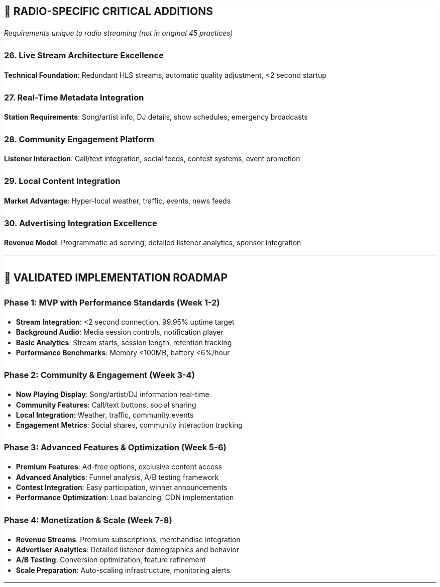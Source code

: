 
## 🎵 **RADIO-SPECIFIC CRITICAL ADDITIONS**
*Requirements unique to radio streaming (not in original 45 practices)*

### **26. Live Stream Architecture Excellence**
**Technical Foundation**: Redundant HLS streams, automatic quality adjustment, <2 second startup

### **27. Real-Time Metadata Integration** 
**Station Requirements**: Song/artist info, DJ details, show schedules, emergency broadcasts

### **28. Community Engagement Platform**
**Listener Interaction**: Call/text integration, social feeds, contest systems, event promotion

### **29. Local Content Integration**
**Market Advantage**: Hyper-local weather, traffic, events, news feeds

### **30. Advertising Integration Excellence**
**Revenue Model**: Programmatic ad serving, detailed listener analytics, sponsor integration

---

## 🎯 **VALIDATED IMPLEMENTATION ROADMAP**

### **Phase 1: MVP with Performance Standards (Week 1-2)**
- **Stream Integration**: <2 second connection, 99.95% uptime target
- **Background Audio**: Media session controls, notification player
- **Basic Analytics**: Stream starts, session length, retention tracking
- **Performance Benchmarks**: Memory <100MB, battery <6%/hour

### **Phase 2: Community & Engagement (Week 3-4)**
- **Now Playing Display**: Song/artist/DJ information real-time
- **Community Features**: Call/text buttons, social sharing
- **Local Integration**: Weather, traffic, community events
- **Engagement Metrics**: Social shares, community interaction tracking

### **Phase 3: Advanced Features & Optimization (Week 5-6)**
- **Premium Features**: Ad-free options, exclusive content access
- **Advanced Analytics**: Funnel analysis, A/B testing framework
- **Contest Integration**: Easy participation, winner announcements
- **Performance Optimization**: Load balancing, CDN implementation

### **Phase 4: Monetization & Scale (Week 7-8)**
- **Revenue Streams**: Premium subscriptions, merchandise integration
- **Advertiser Analytics**: Detailed listener demographics and behavior
- **A/B Testing**: Conversion optimization, feature refinement
- **Scale Preparation**: Auto-scaling infrastructure, monitoring alerts

---